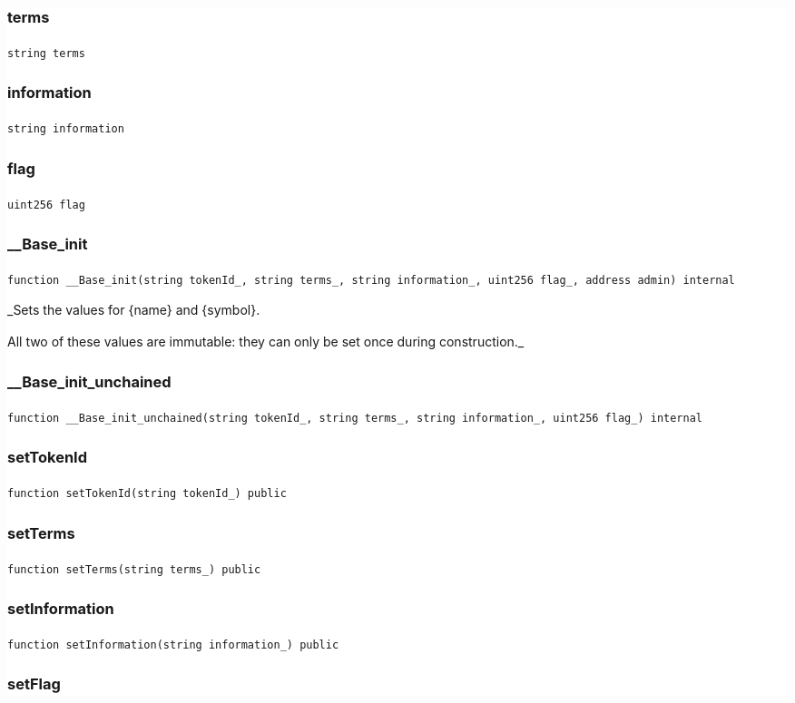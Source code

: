 ### terms

```solidity
string terms
```

### information

```solidity
string information
```

### flag

```solidity
uint256 flag
```

### __Base_init

```solidity
function __Base_init(string tokenId_, string terms_, string information_, uint256 flag_, address admin) internal
```

_Sets the values for {name} and {symbol}.

All two of these values are immutable: they can only be set once during
construction._

### __Base_init_unchained

```solidity
function __Base_init_unchained(string tokenId_, string terms_, string information_, uint256 flag_) internal
```

### setTokenId

```solidity
function setTokenId(string tokenId_) public
```

### setTerms

```solidity
function setTerms(string terms_) public
```

### setInformation

```solidity
function setInformation(string information_) public
```

### setFlag
